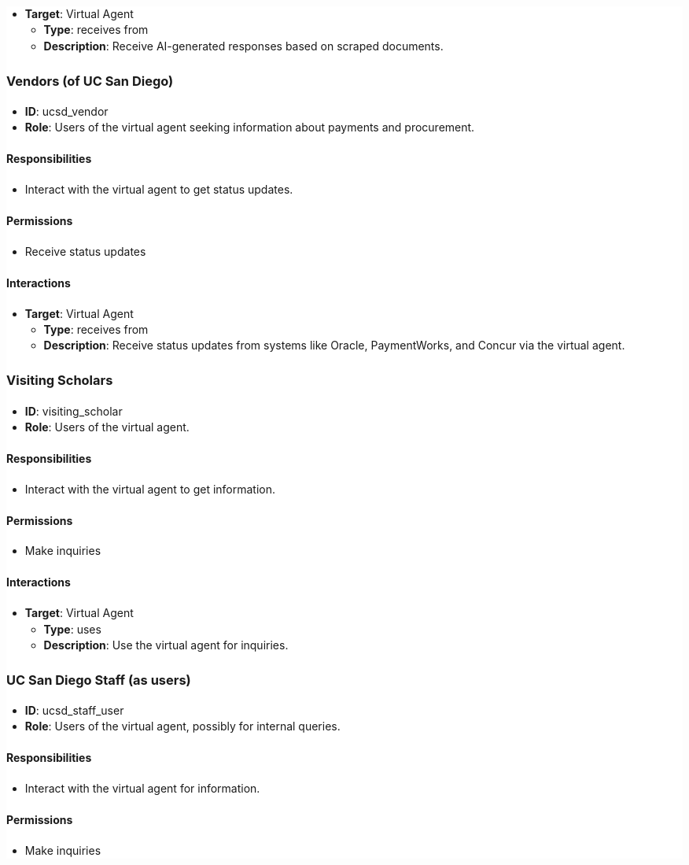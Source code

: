 - **Target**: Virtual Agent
  - **Type**: receives from
  - **Description**: Receive AI-generated responses based on scraped documents.

### Vendors (of UC San Diego)

- **ID**: ucsd_vendor
- **Role**: Users of the virtual agent seeking information about payments and procurement.

#### Responsibilities

- Interact with the virtual agent to get status updates.

#### Permissions

- Receive status updates

#### Interactions

- **Target**: Virtual Agent
  - **Type**: receives from
  - **Description**: Receive status updates from systems like Oracle, PaymentWorks, and Concur via the virtual agent.

### Visiting Scholars

- **ID**: visiting_scholar
- **Role**: Users of the virtual agent.

#### Responsibilities

- Interact with the virtual agent to get information.

#### Permissions

- Make inquiries

#### Interactions

- **Target**: Virtual Agent
  - **Type**: uses
  - **Description**: Use the virtual agent for inquiries.

### UC San Diego Staff (as users)

- **ID**: ucsd_staff_user
- **Role**: Users of the virtual agent, possibly for internal queries.

#### Responsibilities

- Interact with the virtual agent for information.

#### Permissions

- Make inquiries
